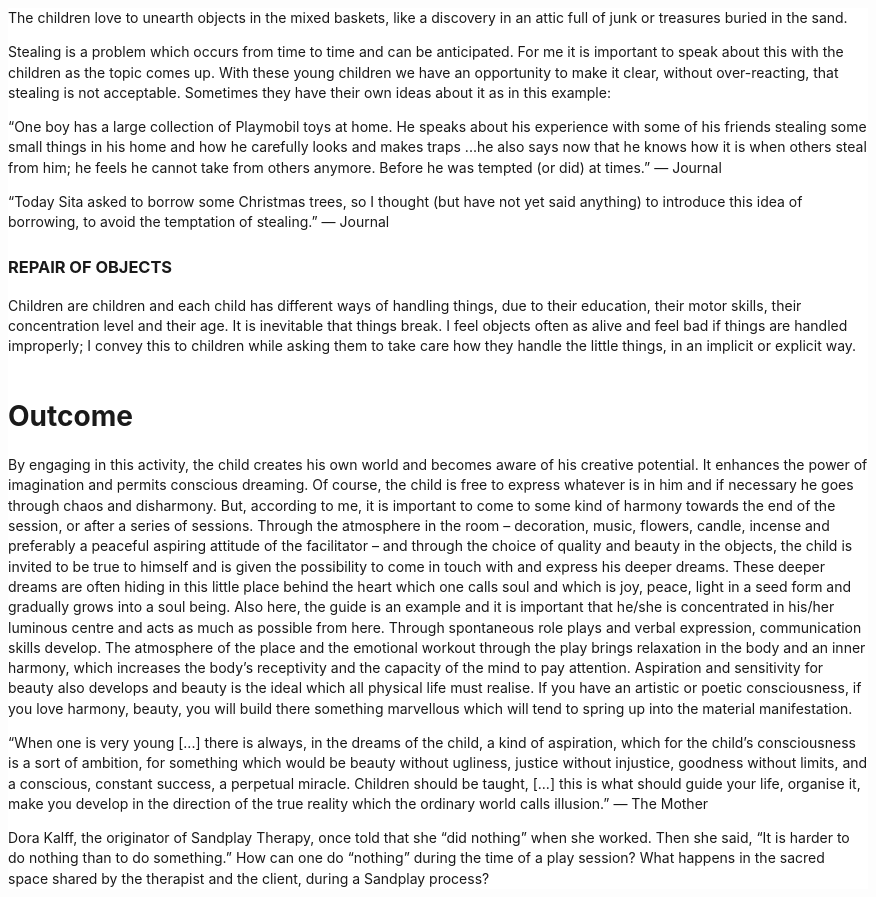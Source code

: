 The children love to unearth objects in the mixed baskets, like a discovery in an attic full of junk or treasures buried in the sand.

Stealing is a problem which occurs from time to time and can be anticipated. For me it is important to speak about this with the children as the topic comes up. With these young children we have an opportunity to make it clear, without over-reacting, that stealing is not acceptable. Sometimes they have their own ideas about it as in this example:

“One boy has a large collection of Playmobil toys at home. He speaks about his experience with some of his friends stealing some small things in his home and how he carefully looks and makes traps ...he also says now that he knows how it is when others steal from him; he feels he cannot take from others anymore. Before he was tempted (or did) at times.” — Journal

“Today Sita asked to borrow some Christmas trees, so I thought (but have not yet said anything) to introduce this idea of borrowing, to avoid the temptation of stealing.” — Journal

### REPAIR OF OBJECTS

Children are children and each child has different ways of handling things, due to their education, their motor skills, their concentration level and their age. It is inevitable that things break. I feel objects often as alive and feel bad if things are handled improperly; I convey this to children while asking them to take care how they handle the little things, in an implicit or explicit way.

# Outcome

By engaging in this activity, the child creates his own world and becomes aware of his creative potential. It enhances the power of imagination and permits conscious dreaming.
Of course, the child is free to express whatever is in him and if necessary he goes through chaos and disharmony. But, according to me, it is important to come to some kind of harmony towards the end of the session, or after a series of sessions.
Through the atmosphere in the room – decoration, music, flowers, candle, incense and preferably a peaceful aspiring attitude of the facilitator – and through the choice of quality and beauty in the objects, the child is invited to be true to himself and is given the possibility to come in touch with and express his deeper dreams. These deeper dreams are often hiding in this little place behind the heart which one calls soul and which is joy, peace, light in a seed form and gradually grows into a soul being. Also here, the guide is an example and it is important that he/she is concentrated in his/her luminous centre and acts as much as possible from here.
Through spontaneous role plays and verbal expression, communication skills develop.
The atmosphere of the place and the emotional workout through the play brings relaxation in the body and an inner harmony, which increases the body’s receptivity and the capacity of the mind to pay attention.
Aspiration and sensitivity for beauty also develops and beauty is the ideal which all physical life must realise. If you have an artistic or poetic consciousness, if you love harmony, beauty, you will build there something marvellous which will tend to spring up into the material manifestation.

“When one is very young [...] there is always, in the dreams of the child, a kind of aspiration, which for the child’s consciousness is a sort of ambition, for something which would be beauty without ugliness, justice without injustice, goodness without limits, and a conscious, constant success, a perpetual miracle. Children should be taught, [...] this is what should guide your life, organise it, make you develop in the direction of the true reality which the ordinary world calls illusion.” — The Mother

Dora Kalff, the originator of Sandplay Therapy, once told that she “did nothing” when she worked. Then she said, “It is harder to do nothing than to do something.” How can one do “nothing” during the time of a play session? What happens in the sacred space shared by the therapist and the client, during a Sandplay process? 
